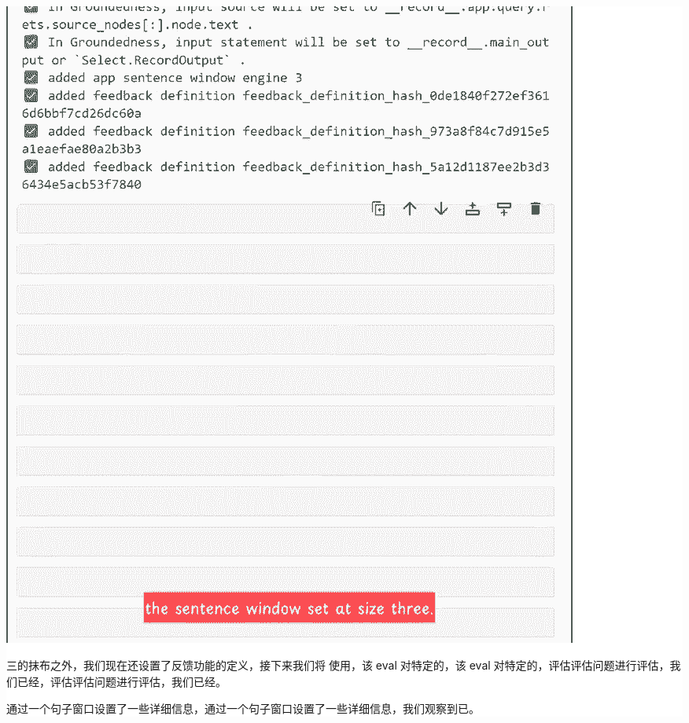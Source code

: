 ![](img/b7090f6ba35657c8baf6c44047933359_97.png)

三的抹布之外，我们现在还设置了反馈功能的定义，接下来我们将 使用，该 eval 对特定的，该 eval 对特定的，评估评估问题进行评估，我们已经，评估评估问题进行评估，我们已经。

通过一个句子窗口设置了一些详细信息，通过一个句子窗口设置了一些详细信息，我们观察到已。
